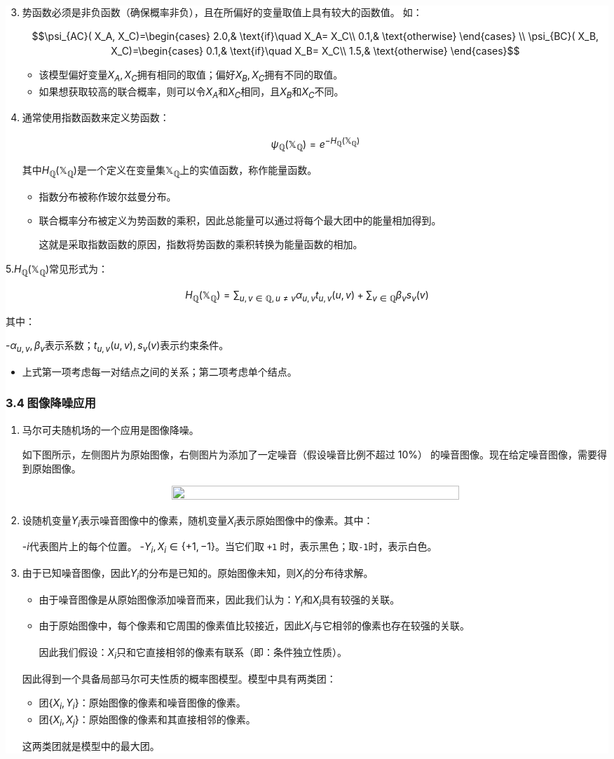 3. 势函数必须是非负函数（确保概率非负），且在所偏好的变量取值上具有较大的函数值。 如：

   $$\psi_{AC}( X_A, X_C)=\begin{cases} 2.0,& \text{if}\quad X_A= X_C\\ 0.1,& \text{otherwise} \end{cases} \\ \psi_{BC}( X_B, X_C)=\begin{cases} 0.1,& \text{if}\quad X_B= X_C\\ 1.5,& \text{otherwise} \end{cases}$$

   - 该模型偏好变量$X_A, X_C$拥有相同的取值；偏好$X_B, X_C$拥有不同的取值。
   - 如果想获取较高的联合概率，则可以令$X_A$和$X_C$相同，且$X_B$和$X_C$不同。

4. 通常使用指数函数来定义势函数：

   $$\psi_\mathbb Q(\mathbb X_\mathbb Q)=e^{-H_\mathbb Q(\mathbb X_\mathbb Q)}$$

   其中$H_\mathbb Q(\mathbb X_\mathbb Q)$是一个定义在变量集$\mathbb X_\mathbb Q$上的实值函数，称作能量函数。

   - 指数分布被称作玻尔兹曼分布。

   - 联合概率分布被定义为势函数的乘积，因此总能量可以通过将每个最大团中的能量相加得到。

     这就是采取指数函数的原因，指数将势函数的乘积转换为能量函数的相加。

5.$H_\mathbb Q(\mathbb X_\mathbb Q)$常见形式为：

   $$H_\mathbb Q(\mathbb X_\mathbb Q)=\sum_{u,v \in \mathbb Q,u\neq v} \alpha_{u,v}t_{u,v}(u,v)+\sum_{v \in \mathbb Q}\beta_vs_v(v)$$

   其中：

   -$\alpha_{u,v},\beta_v$表示系数；$t_{u,v}(u,v),s_v(v)$表示约束条件。
   - 上式第一项考虑每一对结点之间的关系；第二项考虑单个结点。

### 3.4 图像降噪应用

1. 马尔可夫随机场的一个应用是图像降噪。

   如下图所示，左侧图片为原始图像，右侧图片为添加了一定噪音（假设噪音比例不超过 10%） 的噪音图像。现在给定噪音图像，需要得到原始图像。

   <p align="center">
      <img width="70%" height="70%" src="http://images.iterate.site/blog/image/20200604/NCGtvImHODHh.png?imageslim">
   </p>
   

2. 设随机变量$Y_i$表示噪音图像中的像素，随机变量$X_i$表示原始图像中的像素。其中：

   -$i$代表图片上的每个位置。
   -$Y_i,X_i\in \{+1,-1\}$。当它们取 `+1` 时，表示黑色；取`-1`时，表示白色。

3. 由于已知噪音图像，因此$Y_i$的分布是已知的。原始图像未知，则$X_i$的分布待求解。

   - 由于噪音图像是从原始图像添加噪音而来，因此我们认为：$Y_i$和$X_i$具有较强的关联。

   - 由于原始图像中，每个像素和它周围的像素值比较接近，因此$X_i$与它相邻的像素也存在较强的关联。

     因此我们假设：$X_i$只和它直接相邻的像素有联系（即：条件独立性质）。

   因此得到一个具备局部马尔可夫性质的概率图模型。模型中具有两类团：

   - 团$\{X_i,Y_i\}$：原始图像的像素和噪音图像的像素。
   - 团$\{X_i,X_j\}$：原始图像的像素和其直接相邻的像素。

   这两类团就是模型中的最大团。
